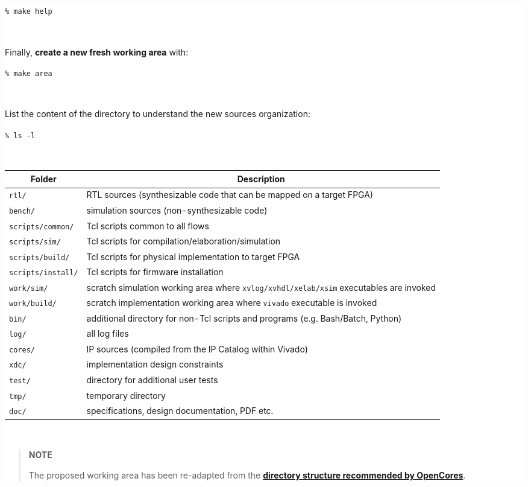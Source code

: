 ```
% make help
```

<br />

Finally, **create a new fresh working area** with:

```
% make area
```

<br />

List the content of the directory to understand the new sources organization:

```
% ls -l
```

<br />

|       Folder       |                           Description                                |
|--------------------|----------------------------------------------------------------------|
| `rtl/`             | RTL sources (synthesizable code that can be mapped on a target FPGA) |
| `bench/`           | simulation sources (non-synthesizable code) |
| `scripts/common/`  | Tcl scripts common to all flows|
| `scripts/sim/`     | Tcl scripts for compilation/elaboration/simulation |
| `scripts/build/`   | Tcl scripts for physical implementation to target FPGA |
| `scripts/install/` | Tcl scripts for firmware installation |
| `work/sim/`        | scratch simulation working area where `xvlog/xvhdl/xelab/xsim` executables are invoked |
| `work/build/`      | scratch implementation working area where `vivado` executable is invoked |
| `bin/`             | additional directory for non-Tcl scripts and programs (e.g. Bash/Batch, Python) |
| `log/`             | all log files |
| `cores/`           | IP sources (compiled from the IP Catalog within Vivado) |
| `xdc/`             | implementation design constraints |
| `test/`            | directory for additional user tests |
| `tmp/`             | temporary directory |
| `doc/`             | specifications, design documentation, PDF etc. |

<br/>

>
> **NOTE**
>
> The proposed working area has been re-adapted from the
> [**directory structure recommended by OpenCores**](https://cdn.opencores.org/downloads/opencores_coding_guidelines.pdf).
>

